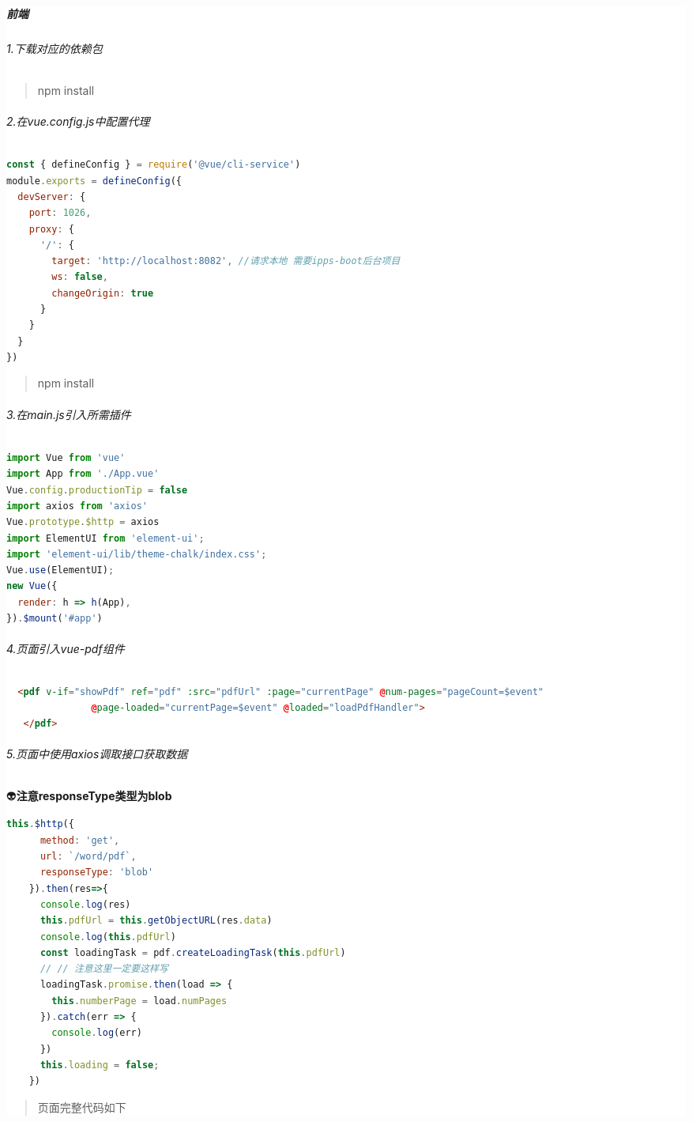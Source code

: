 ##### 前端
###### 1.下载对应的依赖包
> npm install
###### 2.在vue.config.js中配置代理
```js
const { defineConfig } = require('@vue/cli-service')
module.exports = defineConfig({
  devServer: {
    port: 1026,
    proxy: {
      '/': {
        target: 'http://localhost:8082', //请求本地 需要ipps-boot后台项目
        ws: false,
        changeOrigin: true
      }
    }
  }
})
```
> npm install
###### 3.在main.js引入所需插件
```js
import Vue from 'vue'
import App from './App.vue'
Vue.config.productionTip = false
import axios from 'axios'
Vue.prototype.$http = axios
import ElementUI from 'element-ui';
import 'element-ui/lib/theme-chalk/index.css';
Vue.use(ElementUI);
new Vue({
  render: h => h(App),
}).$mount('#app')
```
###### 4.页面引入vue-pdf组件
```html
  <pdf v-if="showPdf" ref="pdf" :src="pdfUrl" :page="currentPage" @num-pages="pageCount=$event"
               @page-loaded="currentPage=$event" @loaded="loadPdfHandler">
   </pdf>
```
###### 5.页面中使用axios调取接口获取数据
👽**注意responseType类型为blob**
```js
this.$http({
      method: 'get',
      url: `/word/pdf`,
      responseType: 'blob'
    }).then(res=>{
      console.log(res)
      this.pdfUrl = this.getObjectURL(res.data)
      console.log(this.pdfUrl)
      const loadingTask = pdf.createLoadingTask(this.pdfUrl)
      // // 注意这里一定要这样写
      loadingTask.promise.then(load => {
        this.numberPage = load.numPages
      }).catch(err => {
        console.log(err)
      })
      this.loading = false;
    })
```
> 页面完整代码如下
